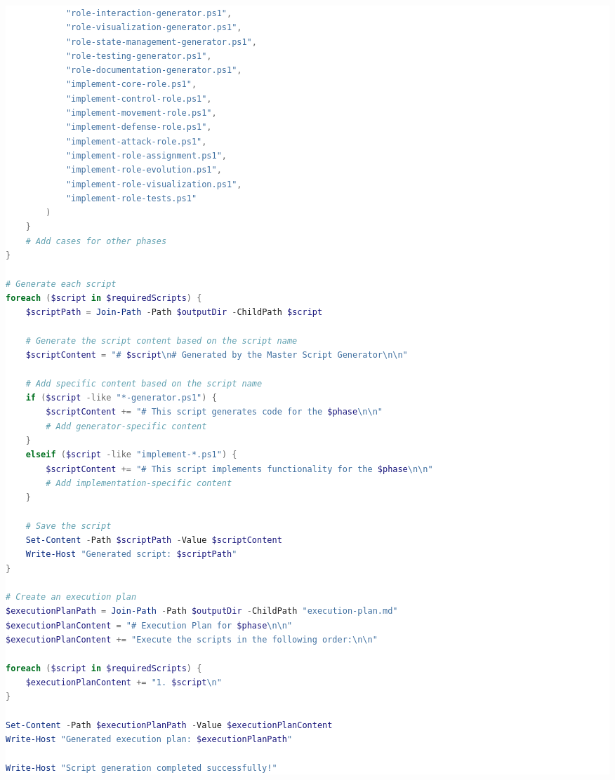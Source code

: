 ```powershell
            "role-interaction-generator.ps1",
            "role-visualization-generator.ps1",
            "role-state-management-generator.ps1",
            "role-testing-generator.ps1",
            "role-documentation-generator.ps1",
            "implement-core-role.ps1",
            "implement-control-role.ps1",
            "implement-movement-role.ps1",
            "implement-defense-role.ps1",
            "implement-attack-role.ps1",
            "implement-role-assignment.ps1",
            "implement-role-evolution.ps1",
            "implement-role-visualization.ps1",
            "implement-role-tests.ps1"
        )
    }
    # Add cases for other phases
}

# Generate each script
foreach ($script in $requiredScripts) {
    $scriptPath = Join-Path -Path $outputDir -ChildPath $script

    # Generate the script content based on the script name
    $scriptContent = "# $script\n# Generated by the Master Script Generator\n\n"

    # Add specific content based on the script name
    if ($script -like "*-generator.ps1") {
        $scriptContent += "# This script generates code for the $phase\n\n"
        # Add generator-specific content
    }
    elseif ($script -like "implement-*.ps1") {
        $scriptContent += "# This script implements functionality for the $phase\n\n"
        # Add implementation-specific content
    }

    # Save the script
    Set-Content -Path $scriptPath -Value $scriptContent
    Write-Host "Generated script: $scriptPath"
}

# Create an execution plan
$executionPlanPath = Join-Path -Path $outputDir -ChildPath "execution-plan.md"
$executionPlanContent = "# Execution Plan for $phase\n\n"
$executionPlanContent += "Execute the scripts in the following order:\n\n"

foreach ($script in $requiredScripts) {
    $executionPlanContent += "1. $script\n"
}

Set-Content -Path $executionPlanPath -Value $executionPlanContent
Write-Host "Generated execution plan: $executionPlanPath"

Write-Host "Script generation completed successfully!"
```
